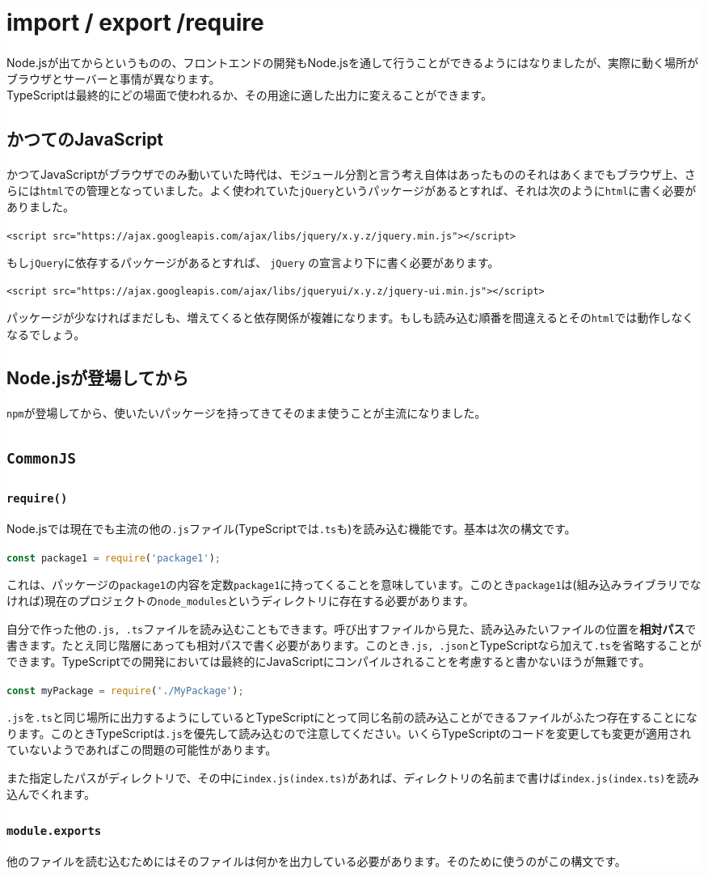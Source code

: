 # import / export /require

Node.jsが出てからというものの、フロントエンドの開発もNode.jsを通して行うことができるようにはなりましたが、実際に動く場所がブラウザとサーバーと事情が異なります。  
TypeScriptは最終的にどの場面で使われるか、その用途に適した出力に変えることができます。

## かつてのJavaScript

かつてJavaScriptがブラウザでのみ動いていた時代は、モジュール分割と言う考え自体はあったもののそれはあくまでもブラウザ上、さらには`html`での管理となっていました。よく使われていた`jQuery`というパッケージがあるとすれば、それは次のように`html`に書く必要がありました。

```markup
<script src="https://ajax.googleapis.com/ajax/libs/jquery/x.y.z/jquery.min.js"></script>
```

もし`jQuery`に依存するパッケージがあるとすれば、 `jQuery` の宣言より下に書く必要があります。

```markup
<script src="https://ajax.googleapis.com/ajax/libs/jqueryui/x.y.z/jquery-ui.min.js"></script>
```

パッケージが少なければまだしも、増えてくると依存関係が複雑になります。もしも読み込む順番を間違えるとその`html`では動作しなくなるでしょう。

## Node.jsが登場してから

`npm`が登場してから、使いたいパッケージを持ってきてそのまま使うことが主流になりました。

## `CommonJS`

### `require()`

Node.jsでは現在でも主流の他の`.js`ファイル\(TypeScriptでは`.ts`も\)を読み込む機能です。基本は次の構文です。

```typescript
const package1 = require('package1');
```

これは、パッケージの`package1`の内容を定数`package1`に持ってくることを意味しています。このとき`package1`は\(組み込みライブラリでなければ\)現在のプロジェクトの`node_modules`というディレクトリに存在する必要があります。

自分で作った他の`.js, .ts`ファイルを読み込むこともできます。呼び出すファイルから見た、読み込みたいファイルの位置を**相対パス**で書きます。たとえ同じ階層にあっても相対パスで書く必要があります。このとき`.js, .json`とTypeScriptなら加えて`.ts`を省略することができます。TypeScriptでの開発においては最終的にJavaScriptにコンパイルされることを考慮すると書かないほうが無難です。

```typescript
const myPackage = require('./MyPackage');
```

`.js`を`.ts`と同じ場所に出力するようにしているとTypeScriptにとって同じ名前の読み込ことができるファイルがふたつ存在することになります。このときTypeScriptは`.js`を優先して読み込むので注意してください。いくらTypeScriptのコードを変更しても変更が適用されていないようであればこの問題の可能性があります。

また指定したパスがディレクトリで、その中に`index.js(index.ts)`があれば、ディレクトリの名前まで書けば`index.js(index.ts)`を読み込んでくれます。

### `module.exports`

他のファイルを読む込むためにはそのファイルは何かを出力している必要があります。そのために使うのがこの構文です。
